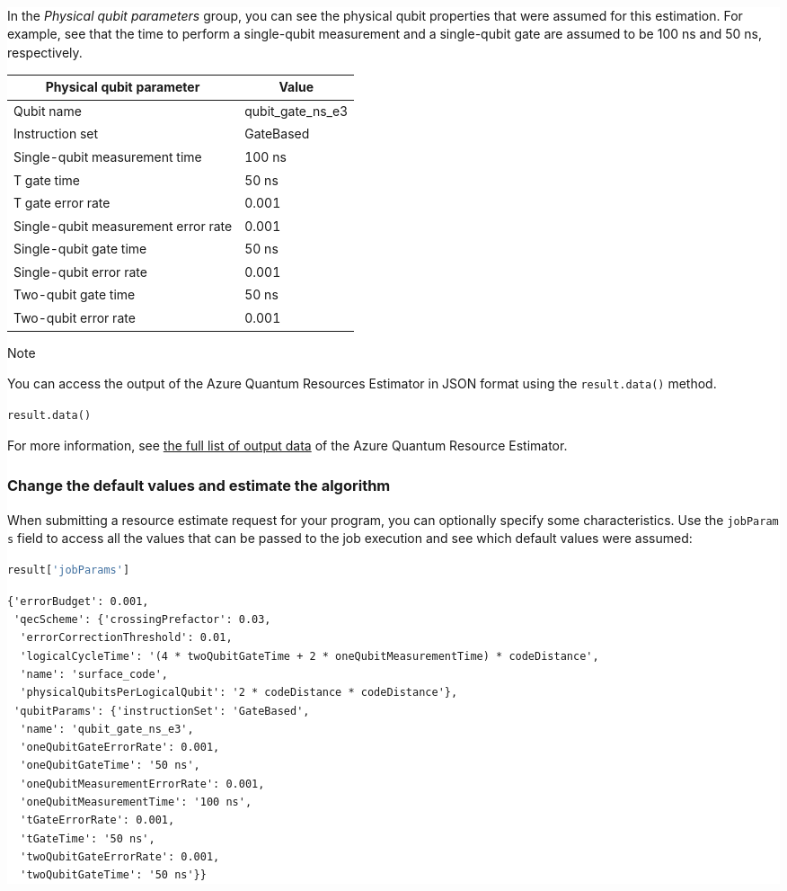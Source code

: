 In the *Physical qubit parameters* group, you can see the physical qubit properties that were assumed for this estimation. 
For example, see that the time to perform a single-qubit measurement and a single-qubit gate are assumed to be 100 ns and 50 ns, respectively.

|Physical qubit parameter | Value |
|---|---|
|Qubit name     |                    qubit_gate_ns_e3 |
|Instruction set                      |     GateBased  |
|Single-qubit measurement time         |       100 ns |
|T gate time	                            |      50 ns|
|T gate error rate                       |      0.001 |
|Single-qubit measurement error rate      |     0.001 |
|Single-qubit gate time                    |    50 ns |
|Single-qubit error rate                   |    0.001 |
|Two-qubit gate time                       |    50 ns |
|Two-qubit error rate                        |  0.001 |

> [!NOTE]
> You can access the output of the Azure Quantum Resources Estimator in JSON format using the `result.data()` method.
> 
> ```python
> result.data()
> ```

For more information, see [the full list of output data](xref:microsoft.quantum.overview.resources-estimator#output-data) of the Azure Quantum Resource Estimator.

### Change the default values and estimate the algorithm

When submitting a resource estimate request for your program, you can optionally specify some characteristics. Use the `jobParams` field to access all the values that can be passed to the job execution and see which default values were assumed:

```python
result['jobParams']
```

```output
{'errorBudget': 0.001,
 'qecScheme': {'crossingPrefactor': 0.03,
  'errorCorrectionThreshold': 0.01,
  'logicalCycleTime': '(4 * twoQubitGateTime + 2 * oneQubitMeasurementTime) * codeDistance',
  'name': 'surface_code',
  'physicalQubitsPerLogicalQubit': '2 * codeDistance * codeDistance'},
 'qubitParams': {'instructionSet': 'GateBased',
  'name': 'qubit_gate_ns_e3',
  'oneQubitGateErrorRate': 0.001,
  'oneQubitGateTime': '50 ns',
  'oneQubitMeasurementErrorRate': 0.001,
  'oneQubitMeasurementTime': '100 ns',
  'tGateErrorRate': 0.001,
  'tGateTime': '50 ns',
  'twoQubitGateErrorRate': 0.001,
  'twoQubitGateTime': '50 ns'}}
 ```

